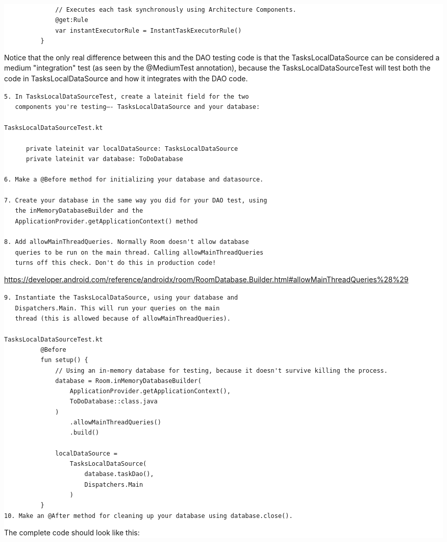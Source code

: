                  // Executes each task synchronously using Architecture Components.
                  @get:Rule
                  var instantExecutorRule = InstantTaskExecutorRule()
              }

  Notice that the only real difference between this and the DAO testing
  code is that the TasksLocalDataSource can be considered a medium
  "integration" test (as seen by the @MediumTest annotation), because the
  TasksLocalDataSourceTest will test both the code in TasksLocalDataSource
  and how it integrates with the DAO code.

    5. In TasksLocalDataSourceTest, create a lateinit field for the two
       components you're testing–- TasksLocalDataSource and your database:

    TasksLocalDataSourceTest.kt

          private lateinit var localDataSource: TasksLocalDataSource
          private lateinit var database: ToDoDatabase

    6. Make a @Before method for initializing your database and datasource.

    7. Create your database in the same way you did for your DAO test, using
       the inMemoryDatabaseBuilder and the
       ApplicationProvider.getApplicationContext() method

    8. Add allowMainThreadQueries. Normally Room doesn't allow database
       queries to be run on the main thread. Calling allowMainThreadQueries
       turns off this check. Don't do this in production code!

https://developer.android.com/reference/androidx/room/RoomDatabase.Builder.html#allowMainThreadQueries%28%29

    9. Instantiate the TasksLocalDataSource, using your database and
       Dispatchers.Main. This will run your queries on the main
       thread (this is allowed because of allowMainThreadQueries).

    TasksLocalDataSourceTest.kt
              @Before
              fun setup() {
                  // Using an in-memory database for testing, because it doesn't survive killing the process.
                  database = Room.inMemoryDatabaseBuilder(
                      ApplicationProvider.getApplicationContext(),
                      ToDoDatabase::class.java
                  )
                      .allowMainThreadQueries()
                      .build()

                  localDataSource =
                      TasksLocalDataSource(
                          database.taskDao(),
                          Dispatchers.Main
                      )
              }
    10. Make an @After method for cleaning up your database using database.close().

  The complete code should look like this:
